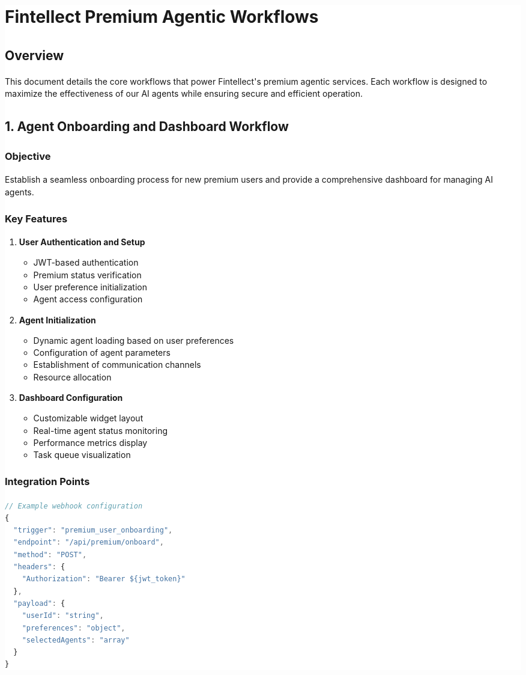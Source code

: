 # Fintellect Premium Agentic Workflows

## Overview
This document details the core workflows that power Fintellect's premium agentic services. Each workflow is designed to maximize the effectiveness of our AI agents while ensuring secure and efficient operation.

## 1. Agent Onboarding and Dashboard Workflow

### Objective
Establish a seamless onboarding process for new premium users and provide a comprehensive dashboard for managing AI agents.

### Key Features
1. **User Authentication and Setup**
   - JWT-based authentication
   - Premium status verification
   - User preference initialization
   - Agent access configuration

2. **Agent Initialization**
   - Dynamic agent loading based on user preferences
   - Configuration of agent parameters
   - Establishment of communication channels
   - Resource allocation

3. **Dashboard Configuration**
   - Customizable widget layout
   - Real-time agent status monitoring
   - Performance metrics display
   - Task queue visualization

### Integration Points
```typescript
// Example webhook configuration
{
  "trigger": "premium_user_onboarding",
  "endpoint": "/api/premium/onboard",
  "method": "POST",
  "headers": {
    "Authorization": "Bearer ${jwt_token}"
  },
  "payload": {
    "userId": "string",
    "preferences": "object",
    "selectedAgents": "array"
  }
}
```
